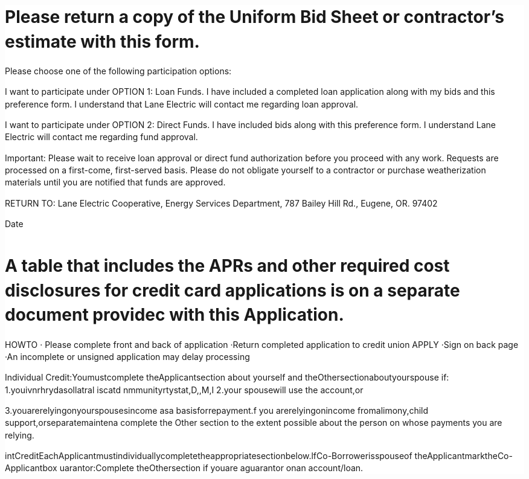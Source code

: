 # Please return a copy of the Uniform Bid Sheet or contractor’s estimate with this form.  

Please choose one of the following participation options:  

I want to participate under OPTION 1: Loan Funds. I have included a completed loan application along with my bids and this preference form. I understand that Lane Electric will contact me regarding loan approval.  

I want to participate under OPTION 2: Direct Funds. I have included bids along with this preference form. I understand Lane Electric will contact me regarding fund approval.  

Important:   Please wait to receive loan approval or direct fund authorization before you proceed with any work. Requests are processed on a first-come, first-served basis. Please do not obligate yourself to a contractor or purchase weatherization materials until you are notified that funds are approved.  

RETURN TO: Lane Electric Cooperative, Energy Services Department, 787 Bailey Hill Rd., Eugene, OR.  97402  

Date  

# A table that includes the APRs and other required cost disclosures for credit card applications is on a separate document providec with this Application.  

HOWTO · Please complete front and back of application ·Return completed application to credit union APPLY ·Sign on back page ·An incomplete or unsigned application may delay processing  

Individual Credit:Youmustcomplete theApplicantsection about yourself and theOthersectionaboutyourspouse if: 1.youivnrhrydasollatral iscatd nmmunityrtystat,D,,M,I 2.your spousewill use the account,or  

3.youarerelyingonyourspousesincome asa basisforrepayment.f you arerelyingonincome fromalimony,child support,orseparatemaintena complete the Other section to the extent possible about the person on whose payments you are relying.  

intCreditEachApplicantmustindividuallycompletetheappropriatesectionbelow.lfCo-Borrowerisspouseof theApplicantmarktheCo-Applicantbox uarantor:Complete theOthersection if youare aguarantor onan account/loan.  
